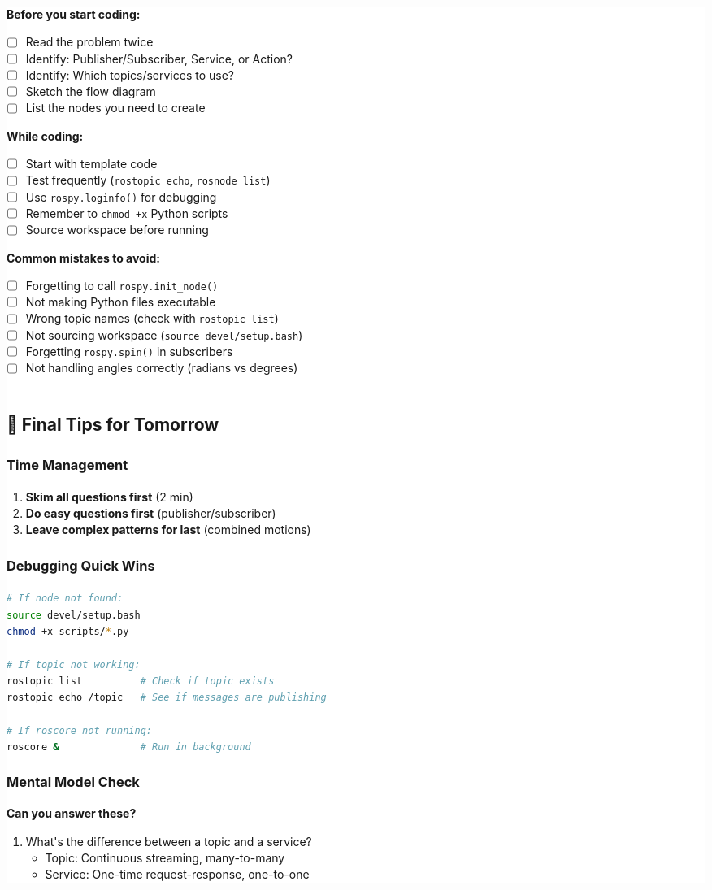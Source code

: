**Before you start coding:**
- [ ] Read the problem twice
- [ ] Identify: Publisher/Subscriber, Service, or Action?
- [ ] Identify: Which topics/services to use?
- [ ] Sketch the flow diagram
- [ ] List the nodes you need to create

**While coding:**
- [ ] Start with template code
- [ ] Test frequently (`rostopic echo`, `rosnode list`)
- [ ] Use `rospy.loginfo()` for debugging
- [ ] Remember to `chmod +x` Python scripts
- [ ] Source workspace before running

**Common mistakes to avoid:**
- [ ] Forgetting to call `rospy.init_node()`
- [ ] Not making Python files executable
- [ ] Wrong topic names (check with `rostopic list`)
- [ ] Not sourcing workspace (`source devel/setup.bash`)
- [ ] Forgetting `rospy.spin()` in subscribers
- [ ] Not handling angles correctly (radians vs degrees)

---

## 🎯 Final Tips for Tomorrow

### Time Management
1. **Skim all questions first** (2 min)
2. **Do easy questions first** (publisher/subscriber)
3. **Leave complex patterns for last** (combined motions)

### Debugging Quick Wins
```bash
# If node not found:
source devel/setup.bash
chmod +x scripts/*.py

# If topic not working:
rostopic list          # Check if topic exists
rostopic echo /topic   # See if messages are publishing

# If roscore not running:
roscore &              # Run in background
```

### Mental Model Check

**Can you answer these?**
1. What's the difference between a topic and a service?
   - Topic: Continuous streaming, many-to-many
   - Service: One-time request-response, one-to-one
